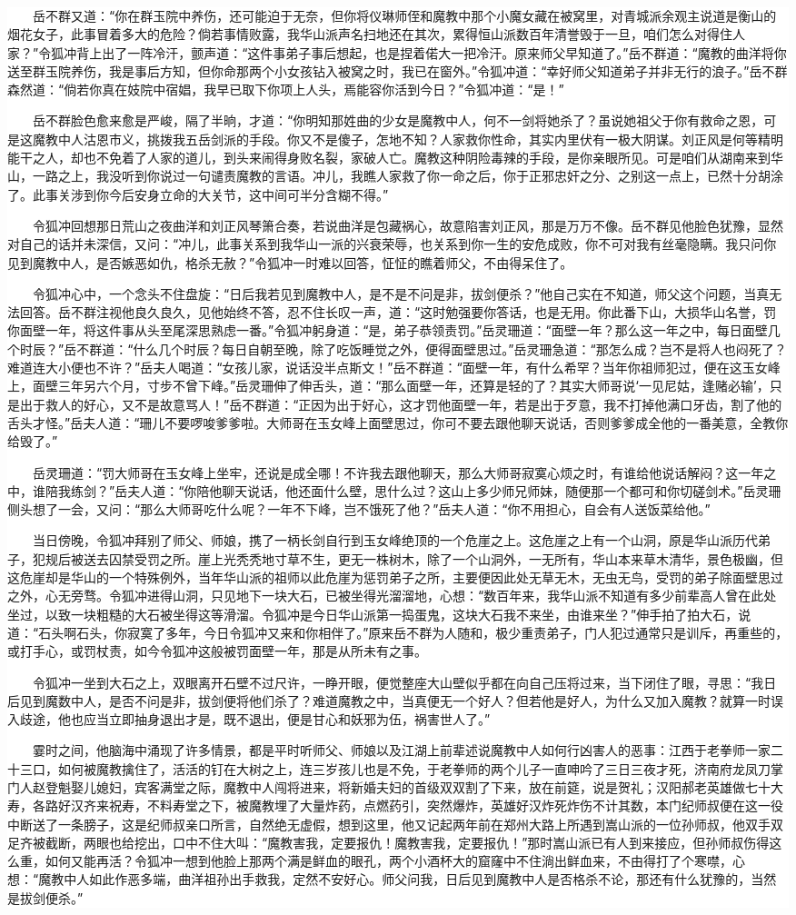 　　岳不群又道：“你在群玉院中养伤，还可能迫于无奈，但你将仪琳师侄和魔教中那个小魔女藏在被窝里，对青城派余观主说道是衡山的烟花女子，此事冒着多大的危险？倘若事情败露，我华山派声名扫地还在其次，累得恒山派数百年清誉毁于一旦，咱们怎么对得住人家？”令狐冲背上出了一阵冷汗，颤声道：“这件事弟子事后想起，也是捏着偌大一把冷汗。原来师父早知道了。”岳不群道：“魔教的曲洋将你送至群玉院养伤，我是事后方知，但你命那两个小女孩钻入被窝之时，我已在窗外。”令狐冲道：“幸好师父知道弟子并非无行的浪子。”岳不群森然道：“倘若你真在妓院中宿娼，我早已取下你项上人头，焉能容你活到今日？”令狐冲道：“是！”

　　岳不群脸色愈来愈是严峻，隔了半晌，才道：“你明知那姓曲的少女是魔教中人，何不一剑将她杀了？虽说她祖父于你有救命之恩，可是这魔教中人沽恩市义，挑拨我五岳剑派的手段。你又不是傻子，怎地不知？人家救你性命，其实内里伏有一极大阴谋。刘正风是何等精明能干之人，却也不免着了人家的道儿，到头来闹得身败名裂，家破人亡。魔教这种阴险毒辣的手段，是你亲眼所见。可是咱们从湖南来到华山，一路之上，我没听到你说过一句谴责魔教的言语。冲儿，我瞧人家救了你一命之后，你于正邪忠奸之分、之别这一点上，已然十分胡涂了。此事关涉到你今后安身立命的大关节，这中间可半分含糊不得。”

　　令狐冲回想那日荒山之夜曲洋和刘正风琴箫合奏，若说曲洋是包藏祸心，故意陷害刘正风，那是万万不像。岳不群见他脸色犹豫，显然对自己的话并未深信，又问：“冲儿，此事关系到我华山一派的兴衰荣辱，也关系到你一生的安危成败，你不可对我有丝毫隐瞒。我只问你见到魔教中人，是否嫉恶如仇，格杀无赦？”令狐冲一时难以回答，怔怔的瞧着师父，不由得呆住了。

　　令狐冲心中，一个念头不住盘旋：“日后我若见到魔教中人，是不是不问是非，拔剑便杀？”他自己实在不知道，师父这个问题，当真无法回答。岳不群注视他良久良久，见他始终不答，忍不住长叹一声，道：“这时勉强要你答话，也是无用。你此番下山，大损华山名誉，罚你面壁一年，将这件事从头至尾深思熟虑一番。”令狐冲躬身道：“是，弟子恭领责罚。”岳灵珊道：“面壁一年？那么这一年之中，每日面壁几个时辰？”岳不群道：“什么几个时辰？每日自朝至晚，除了吃饭睡觉之外，便得面壁思过。”岳灵珊急道：“那怎么成？岂不是将人也闷死了？难道连大小便也不许？”岳夫人喝道：“女孩儿家，说话没半点斯文！”岳不群道：“面壁一年，有什么希罕？当年你祖师犯过，便在这玉女峰上，面壁三年另六个月，寸步不曾下峰。”岳灵珊伸了伸舌头，道：“那么面壁一年，还算是轻的了？其实大师哥说‘一见尼姑，逢赌必输’，只是出于救人的好心，又不是故意骂人！”岳不群道：“正因为出于好心，这才罚他面壁一年，若是出于歹意，我不打掉他满口牙齿，割了他的舌头才怪。”岳夫人道：“珊儿不要啰唆爹爹啦。大师哥在玉女峰上面壁思过，你可不要去跟他聊天说话，否则爹爹成全他的一番美意，全教你给毁了。”

　　岳灵珊道：“罚大师哥在玉女峰上坐牢，还说是成全哪！不许我去跟他聊天，那么大师哥寂寞心烦之时，有谁给他说话解闷？这一年之中，谁陪我练剑？”岳夫人道：“你陪他聊天说话，他还面什么壁，思什么过？这山上多少师兄师妹，随便那一个都可和你切磋剑术。”岳灵珊侧头想了一会，又问：“那么大师哥吃什么呢？一年不下峰，岂不饿死了他？”岳夫人道：“你不用担心，自会有人送饭菜给他。”

　　当日傍晚，令狐冲拜别了师父、师娘，携了一柄长剑自行到玉女峰绝顶的一个危崖之上。这危崖之上有一个山洞，原是华山派历代弟子，犯规后被送去囚禁受罚之所。崖上光秃秃地寸草不生，更无一株树木，除了一个山洞外，一无所有，华山本来草木清华，景色极幽，但这危崖却是华山的一个特殊例外，当年华山派的祖师以此危崖为惩罚弟子之所，主要便因此处无草无木，无虫无鸟，受罚的弟子除面壁思过之外，心无旁骛。令狐冲进得山洞，只见地下一块大石，已被坐得光溜溜地，心想：“数百年来，我华山派不知道有多少前辈高人曾在此处坐过，以致一块粗糙的大石被坐得这等滑溜。令狐冲是今日华山派第一捣蛋鬼，这块大石我不来坐，由谁来坐？”伸手拍了拍大石，说道：“石头啊石头，你寂寞了多年，今日令狐冲又来和你相伴了。”原来岳不群为人随和，极少重责弟子，门人犯过通常只是训斥，再重些的，或打手心，或罚杖责，如今令狐冲这般被罚面壁一年，那是从所未有之事。

　　令狐冲一坐到大石之上，双眼离开石壁不过尺许，一睁开眼，便觉整座大山壁似乎都在向自己压将过来，当下闭住了眼，寻思：“我日后见到魔数中人，是否不问是非，拔剑便将他们杀了？难道魔教之中，当真便无一个好人？但若他是好人，为什么又加入魔教？就算一时误入歧途，他也应当立即抽身退出才是，既不退出，便是甘心和妖邪为伍，祸害世人了。”

　　霎时之间，他脑海中涌现了许多情景，都是平时听师父、师娘以及江湖上前辈述说魔教中人如何行凶害人的恶事：江西于老拳师一家二十三口，如何被魔教擒住了，活活的钉在大树之上，连三岁孩儿也是不免，于老拳师的两个儿子一直呻吟了三日三夜才死，济南府龙凤刀掌门人赵登魁娶儿媳妇，宾客满堂之际，魔教中人闯将进来，将新婚夫妇的首级双双割了下来，放在前筵，说是贺礼；汉阳郝老英雄做七十大寿，各路好汉齐来祝寿，不料寿堂之下，被魔教埋了大量炸药，点燃药引，突然爆炸，英雄好汉炸死炸伤不计其数，本门纪师叔便在这一役中断送了一条膀子，这是纪师叔亲口所言，自然绝无虚假，想到这里，他又记起两年前在郑州大路上所遇到嵩山派的一位孙师叔，他双手双足齐被截断，两眼也给挖出，口中不住大叫：“魔教害我，定要报仇！魔教害我，定要报仇！”那时嵩山派已有人到来接应，但孙师叔伤得这么重，如何又能再活？令狐冲一想到他脸上那两个满是鲜血的眼孔，两个小酒杯大的窟窿中不住淌出鲜血来，不由得打了个寒噤，心想：“魔教中人如此作恶多端，曲洋祖孙出手救我，定然不安好心。师父问我，日后见到魔教中人是否格杀不论，那还有什么犹豫的，当然是拔剑便杀。”